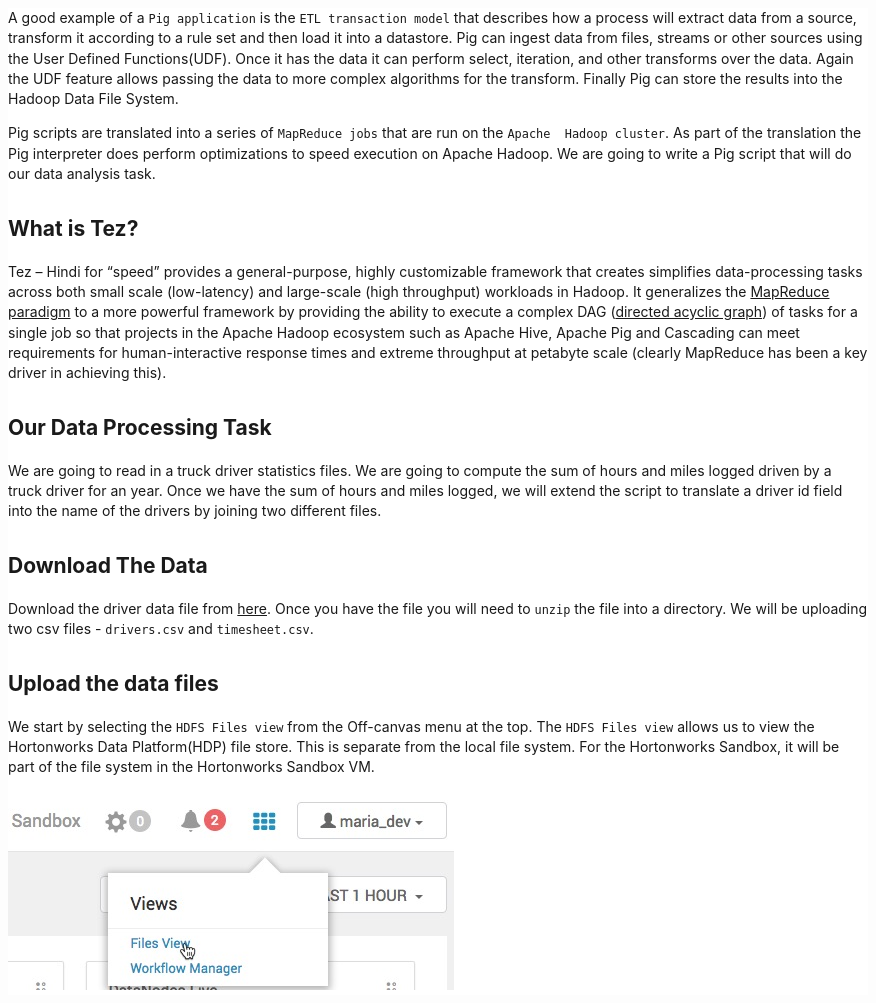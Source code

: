 A good example of a `Pig application` is the `ETL transaction model` that describes how a process will extract data from a source, transform it according to a rule set and then load it into a datastore. Pig can ingest data from files, streams or other sources using the User Defined Functions(UDF). Once it has the data it can perform select, iteration, and other transforms over the data. Again the UDF feature allows passing the data to more complex algorithms for the transform. Finally Pig can store the results into the Hadoop Data File System.

Pig scripts are translated into a series of `MapReduce jobs` that are run on the `Apache  Hadoop cluster`. As part of the translation the Pig interpreter does perform optimizations to speed execution on Apache Hadoop. We are going to write a Pig script that will do our data analysis task.

## What is Tez? 

Tez – Hindi for “speed” provides a general-purpose, highly customizable framework that creates simplifies data-processing tasks across both small scale (low-latency) and large-scale (high throughput) workloads in Hadoop. It generalizes the [MapReduce paradigm](http://en.wikipedia.org/wiki/MapReduce) to a more powerful framework by providing the ability to execute a complex DAG ([directed acyclic graph](http://en.wikipedia.org/wiki/Directed_acyclic_graph)) of tasks for a single job so that projects in the Apache Hadoop ecosystem such as Apache Hive, Apache Pig and Cascading can meet requirements for human-interactive response times and extreme throughput at petabyte scale (clearly MapReduce has been a key driver in achieving this).

## Our Data Processing Task

We are going to read in a truck driver statistics files. We are going to compute the sum of hours and miles logged driven by a truck driver for an year. Once we have the sum of hours and miles logged, we will extend the script to translate a driver id field into the name of the drivers by joining two different files.

## Download The Data

Download the driver data file from [here](assets/driver_data.zip).
Once you have the file you will need to `unzip` the file into a directory. We will be uploading two csv files - `drivers.csv` and `timesheet.csv`.

## Upload the data files

We start by selecting the `HDFS Files view` from the Off-canvas menu at the top. The `HDFS Files view` allows us to view the Hortonworks Data Platform(HDP) file store. This is separate from the local file system. For the Hortonworks Sandbox, it will be part of the file system in the Hortonworks Sandbox VM.

![files-view](assets/files-view.jpg)
